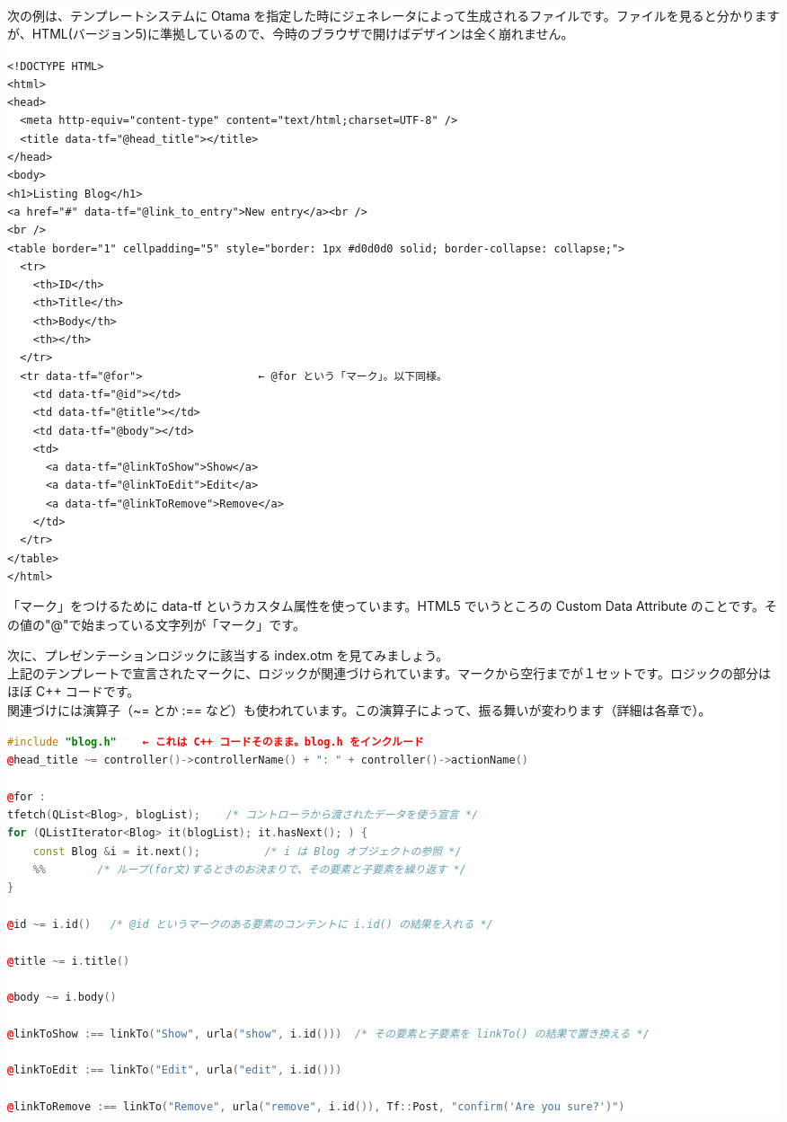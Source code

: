 次の例は、テンプレートシステムに Otama を指定した時にジェネレータによって生成されるファイルです。ファイルを見ると分かりますが、HTML(バージョン5)に準拠しているので、今時のブラウザで開けばデザインは全く崩れません。

```
<!DOCTYPE HTML>
<html>
<head>
  <meta http-equiv="content-type" content="text/html;charset=UTF-8" />
  <title data-tf="@head_title"></title>
</head>
<body>
<h1>Listing Blog</h1>
<a href="#" data-tf="@link_to_entry">New entry</a><br />
<br />
<table border="1" cellpadding="5" style="border: 1px #d0d0d0 solid; border-collapse: collapse;">
  <tr>
    <th>ID</th>
    <th>Title</th>
    <th>Body</th>
    <th></th>
  </tr>
  <tr data-tf="@for">                  ← @for という「マーク」。以下同様。
    <td data-tf="@id"></td>
    <td data-tf="@title"></td>
    <td data-tf="@body"></td>
    <td>
      <a data-tf="@linkToShow">Show</a>
      <a data-tf="@linkToEdit">Edit</a>
      <a data-tf="@linkToRemove">Remove</a>
    </td>
  </tr>
</table>
</html>
```

「マーク」をつけるために data-tf というカスタム属性を使っています。HTML5 でいうところの Custom Data Attribute のことです。その値の"@"で始まっている文字列が「マーク」です。


次に、プレゼンテーションロジックに該当する index.otm を見てみましょう。<br>
上記のテンプレートで宣言されたマークに、ロジックが関連づけられています。マークから空行までが１セットです。ロジックの部分はほぼ C++ コードです。<br>
関連づけには演算子（~= とか :== など）も使われています。この演算子によって、振る舞いが変わります（詳細は各章で）。

```c++
#include "blog.h"    ← これは C++ コードそのまま。blog.h をインクルード
@head_title ~= controller()->controllerName() + ": " + controller()->actionName()

@for :
tfetch(QList<Blog>, blogList);    /* コントローラから渡されたデータを使う宣言 */
for (QListIterator<Blog> it(blogList); it.hasNext(); ) {
    const Blog &i = it.next();          /* i は Blog オブジェクトの参照 */
    %%        /* ループ(for文)するときのお決まりで、その要素と子要素を繰り返す */
}

@id ~= i.id()   /* @id というマークのある要素のコンテントに i.id() の結果を入れる */

@title ~= i.title()

@body ~= i.body()

@linkToShow :== linkTo("Show", urla("show", i.id()))  /* その要素と子要素を linkTo() の結果で置き換える */

@linkToEdit :== linkTo("Edit", urla("edit", i.id()))

@linkToRemove :== linkTo("Remove", urla("remove", i.id()), Tf::Post, "confirm('Are you sure?')")
```
